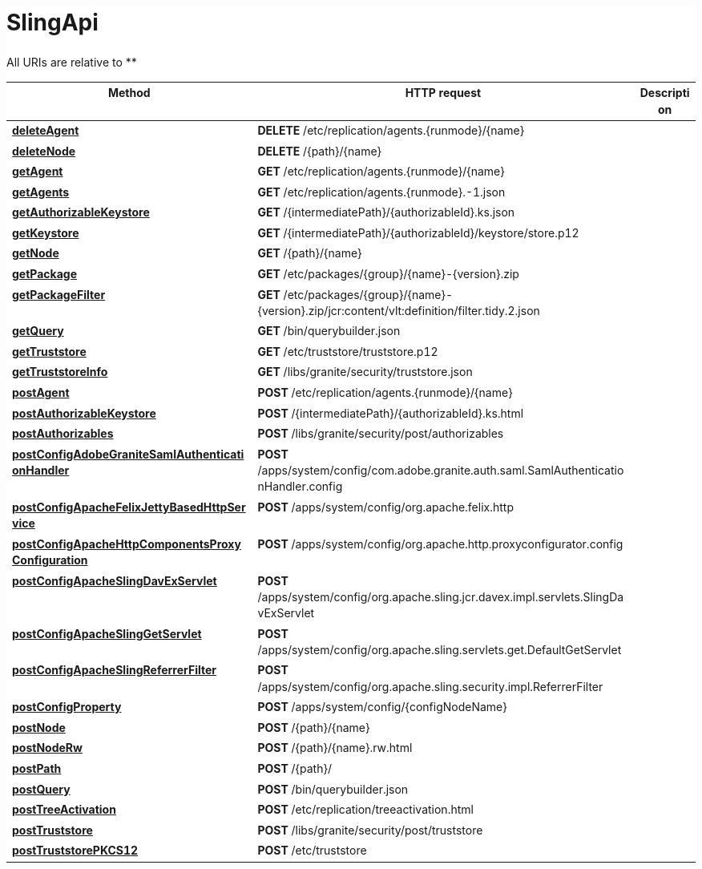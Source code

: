 # SlingApi

All URIs are relative to **

Method | HTTP request | Description
------------- | ------------- | -------------
[**deleteAgent**](SlingApi.md#deleteAgent) | **DELETE** /etc/replication/agents.{runmode}/{name} | 
[**deleteNode**](SlingApi.md#deleteNode) | **DELETE** /{path}/{name} | 
[**getAgent**](SlingApi.md#getAgent) | **GET** /etc/replication/agents.{runmode}/{name} | 
[**getAgents**](SlingApi.md#getAgents) | **GET** /etc/replication/agents.{runmode}.-1.json | 
[**getAuthorizableKeystore**](SlingApi.md#getAuthorizableKeystore) | **GET** /{intermediatePath}/{authorizableId}.ks.json | 
[**getKeystore**](SlingApi.md#getKeystore) | **GET** /{intermediatePath}/{authorizableId}/keystore/store.p12 | 
[**getNode**](SlingApi.md#getNode) | **GET** /{path}/{name} | 
[**getPackage**](SlingApi.md#getPackage) | **GET** /etc/packages/{group}/{name}-{version}.zip | 
[**getPackageFilter**](SlingApi.md#getPackageFilter) | **GET** /etc/packages/{group}/{name}-{version}.zip/jcr:content/vlt:definition/filter.tidy.2.json | 
[**getQuery**](SlingApi.md#getQuery) | **GET** /bin/querybuilder.json | 
[**getTruststore**](SlingApi.md#getTruststore) | **GET** /etc/truststore/truststore.p12 | 
[**getTruststoreInfo**](SlingApi.md#getTruststoreInfo) | **GET** /libs/granite/security/truststore.json | 
[**postAgent**](SlingApi.md#postAgent) | **POST** /etc/replication/agents.{runmode}/{name} | 
[**postAuthorizableKeystore**](SlingApi.md#postAuthorizableKeystore) | **POST** /{intermediatePath}/{authorizableId}.ks.html | 
[**postAuthorizables**](SlingApi.md#postAuthorizables) | **POST** /libs/granite/security/post/authorizables | 
[**postConfigAdobeGraniteSamlAuthenticationHandler**](SlingApi.md#postConfigAdobeGraniteSamlAuthenticationHandler) | **POST** /apps/system/config/com.adobe.granite.auth.saml.SamlAuthenticationHandler.config | 
[**postConfigApacheFelixJettyBasedHttpService**](SlingApi.md#postConfigApacheFelixJettyBasedHttpService) | **POST** /apps/system/config/org.apache.felix.http | 
[**postConfigApacheHttpComponentsProxyConfiguration**](SlingApi.md#postConfigApacheHttpComponentsProxyConfiguration) | **POST** /apps/system/config/org.apache.http.proxyconfigurator.config | 
[**postConfigApacheSlingDavExServlet**](SlingApi.md#postConfigApacheSlingDavExServlet) | **POST** /apps/system/config/org.apache.sling.jcr.davex.impl.servlets.SlingDavExServlet | 
[**postConfigApacheSlingGetServlet**](SlingApi.md#postConfigApacheSlingGetServlet) | **POST** /apps/system/config/org.apache.sling.servlets.get.DefaultGetServlet | 
[**postConfigApacheSlingReferrerFilter**](SlingApi.md#postConfigApacheSlingReferrerFilter) | **POST** /apps/system/config/org.apache.sling.security.impl.ReferrerFilter | 
[**postConfigProperty**](SlingApi.md#postConfigProperty) | **POST** /apps/system/config/{configNodeName} | 
[**postNode**](SlingApi.md#postNode) | **POST** /{path}/{name} | 
[**postNodeRw**](SlingApi.md#postNodeRw) | **POST** /{path}/{name}.rw.html | 
[**postPath**](SlingApi.md#postPath) | **POST** /{path}/ | 
[**postQuery**](SlingApi.md#postQuery) | **POST** /bin/querybuilder.json | 
[**postTreeActivation**](SlingApi.md#postTreeActivation) | **POST** /etc/replication/treeactivation.html | 
[**postTruststore**](SlingApi.md#postTruststore) | **POST** /libs/granite/security/post/truststore | 
[**postTruststorePKCS12**](SlingApi.md#postTruststorePKCS12) | **POST** /etc/truststore | 
